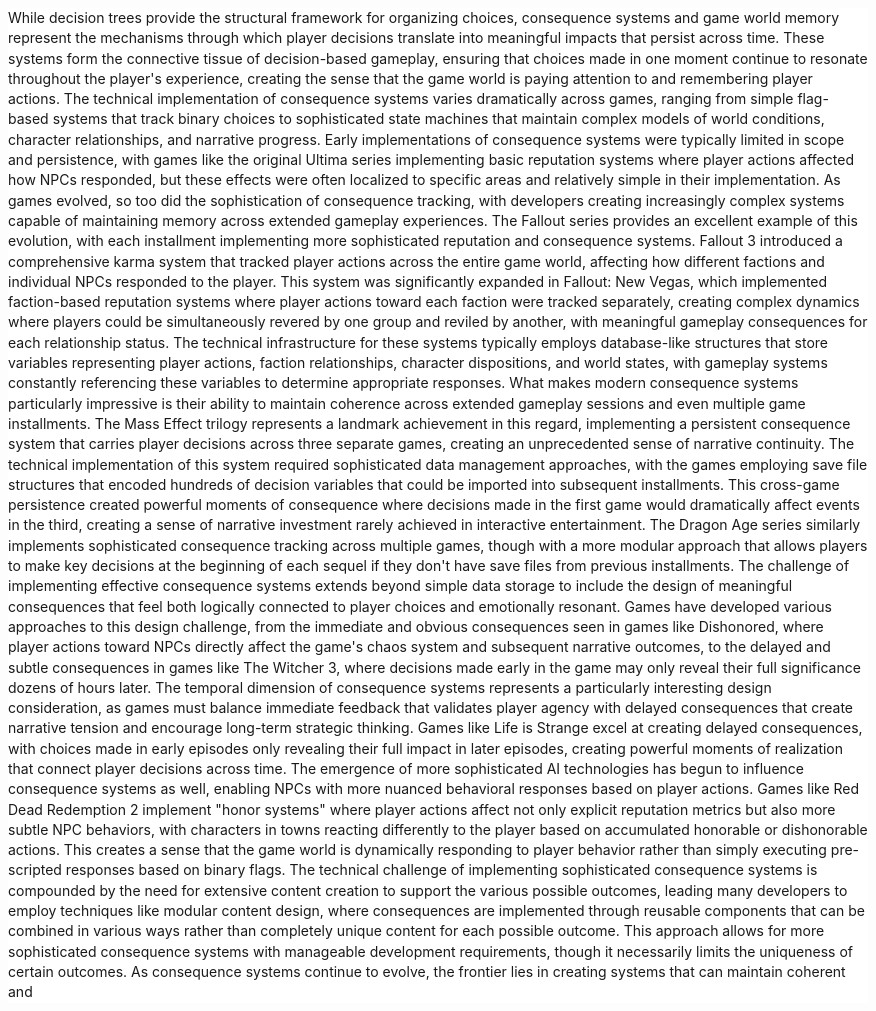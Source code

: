 While decision trees provide the structural framework for organizing choices, consequence systems and game world memory represent the mechanisms through which player decisions translate into meaningful impacts that persist across time. These systems form the connective tissue of decision-based gameplay, ensuring that choices made in one moment continue to resonate throughout the player's experience, creating the sense that the game world is paying attention to and remembering player actions. The technical implementation of consequence systems varies dramatically across games, ranging from simple flag-based systems that track binary choices to sophisticated state machines that maintain complex models of world conditions, character relationships, and narrative progress. Early implementations of consequence systems were typically limited in scope and persistence, with games like the original Ultima series implementing basic reputation systems where player actions affected how NPCs responded, but these effects were often localized to specific areas and relatively simple in their implementation. As games evolved, so too did the sophistication of consequence tracking, with developers creating increasingly complex systems capable of maintaining memory across extended gameplay experiences. The Fallout series provides an excellent example of this evolution, with each installment implementing more sophisticated reputation and consequence systems. Fallout 3 introduced a comprehensive karma system that tracked player actions across the entire game world, affecting how different factions and individual NPCs responded to the player. This system was significantly expanded in Fallout: New Vegas, which implemented faction-based reputation systems where player actions toward each faction were tracked separately, creating complex dynamics where players could be simultaneously revered by one group and reviled by another, with meaningful gameplay consequences for each relationship status. The technical infrastructure for these systems typically employs database-like structures that store variables representing player actions, faction relationships, character dispositions, and world states, with gameplay systems constantly referencing these variables to determine appropriate responses. What makes modern consequence systems particularly impressive is their ability to maintain coherence across extended gameplay sessions and even multiple game installments. The Mass Effect trilogy represents a landmark achievement in this regard, implementing a persistent consequence system that carries player decisions across three separate games, creating an unprecedented sense of narrative continuity. The technical implementation of this system required sophisticated data management approaches, with the games employing save file structures that encoded hundreds of decision variables that could be imported into subsequent installments. This cross-game persistence created powerful moments of consequence where decisions made in the first game would dramatically affect events in the third, creating a sense of narrative investment rarely achieved in interactive entertainment. The Dragon Age series similarly implements sophisticated consequence tracking across multiple games, though with a more modular approach that allows players to make key decisions at the beginning of each sequel if they don't have save files from previous installments. The challenge of implementing effective consequence systems extends beyond simple data storage to include the design of meaningful consequences that feel both logically connected to player choices and emotionally resonant. Games have developed various approaches to this design challenge, from the immediate and obvious consequences seen in games like Dishonored, where player actions toward NPCs directly affect the game's chaos system and subsequent narrative outcomes, to the delayed and subtle consequences in games like The Witcher 3, where decisions made early in the game may only reveal their full significance dozens of hours later. The temporal dimension of consequence systems represents a particularly interesting design consideration, as games must balance immediate feedback that validates player agency with delayed consequences that create narrative tension and encourage long-term strategic thinking. Games like Life is Strange excel at creating delayed consequences, with choices made in early episodes only revealing their full impact in later episodes, creating powerful moments of realization that connect player decisions across time. The emergence of more sophisticated AI technologies has begun to influence consequence systems as well, enabling NPCs with more nuanced behavioral responses based on player actions. Games like Red Dead Redemption 2 implement "honor systems" where player actions affect not only explicit reputation metrics but also more subtle NPC behaviors, with characters in towns reacting differently to the player based on accumulated honorable or dishonorable actions. This creates a sense that the game world is dynamically responding to player behavior rather than simply executing pre-scripted responses based on binary flags. The technical challenge of implementing sophisticated consequence systems is compounded by the need for extensive content creation to support the various possible outcomes, leading many developers to employ techniques like modular content design, where consequences are implemented through reusable components that can be combined in various ways rather than completely unique content for each possible outcome. This approach allows for more sophisticated consequence systems with manageable development requirements, though it necessarily limits the uniqueness of certain outcomes. As consequence systems continue to evolve, the frontier lies in creating systems that can maintain coherent and